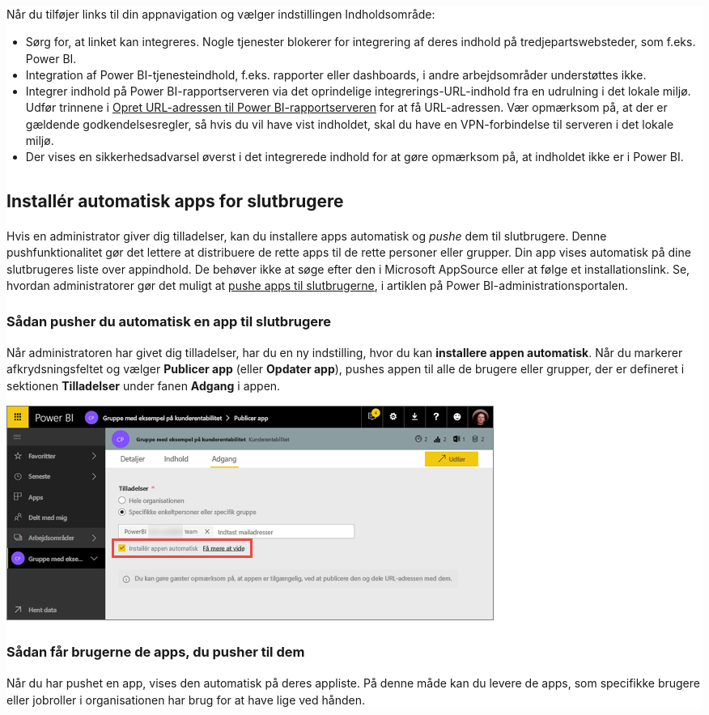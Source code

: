 Når du tilføjer links til din appnavigation og vælger indstillingen Indholdsområde:
* Sørg for, at linket kan integreres. Nogle tjenester blokerer for integrering af deres indhold på tredjepartswebsteder, som f.eks. Power BI.
* Integration af Power BI-tjenesteindhold, f.eks. rapporter eller dashboards, i andre arbejdsområder understøttes ikke. 
* Integrer indhold på Power BI-rapportserveren via det oprindelige integrerings-URL-indhold fra en udrulning i det lokale miljø. Udfør trinnene i [Opret URL-adressen til Power BI-rapportserveren](../report-server/quickstart-embed.md#create-the-power-bi-report-url) for at få URL-adressen. Vær opmærksom på, at der er gældende godkendelsesregler, så hvis du vil have vist indholdet, skal du have en VPN-forbindelse til serveren i det lokale miljø. 
* Der vises en sikkerhedsadvarsel øverst i det integrerede indhold for at gøre opmærksom på, at indholdet ikke er i Power BI.

## <a name="automatically-install-apps-for-end-users"></a>Installér automatisk apps for slutbrugere
Hvis en administrator giver dig tilladelser, kan du installere apps automatisk og *pushe* dem til slutbrugere. Denne pushfunktionalitet gør det lettere at distribuere de rette apps til de rette personer eller grupper. Din app vises automatisk på dine slutbrugeres liste over appindhold. De behøver ikke at søge efter den i Microsoft AppSource eller at følge et installationslink. Se, hvordan administratorer gør det muligt at [pushe apps til slutbrugerne](../admin/service-admin-portal.md#push-apps-to-end-users), i artiklen på Power BI-administrationsportalen.

### <a name="how-to-push-an-app-automatically-to-end-users"></a>Sådan pusher du automatisk en app til slutbrugere
Når administratoren har givet dig tilladelser, har du en ny indstilling, hvor du kan **installere appen automatisk**. Når du markerer afkrydsningsfeltet og vælger **Publicer app** (eller **Opdater app**), pushes appen til alle de brugere eller grupper, der er defineret i sektionen **Tilladelser** under fanen **Adgang** i appen.

![Skærmbillede, der viser indstillingen for Publicer app i Power BI, hvor Installér app automatisk er valgt.](media/service-create-distribute-apps//power-bi-apps-access.png)

### <a name="how-users-get-the-apps-that-you-push-to-them"></a>Sådan får brugerne de apps, du pusher til dem
Når du har pushet en app, vises den automatisk på deres appliste. På denne måde kan du levere de apps, som specifikke brugere eller jobroller i organisationen har brug for at have lige ved hånden.
